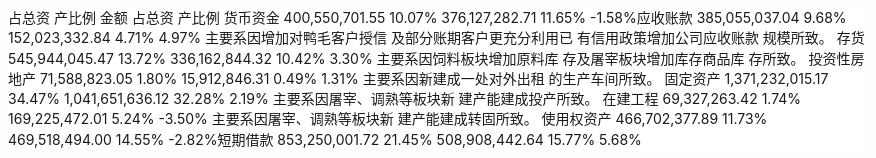 占总资
产比例
金额
占总资
产比例
货币资金
400,550,701.55
10.07%
376,127,282.71
11.65%
-1.58%应收账款
385,055,037.04
9.68%
152,023,332.84
4.71%
4.97%
主要系因增加对鸭毛客户授信
及部分账期客户更充分利用已
有信用政策增加公司应收账款
规模所致。
存货
545,944,045.47
13.72%
336,162,844.32
10.42%
3.30%
主要系因饲料板块增加原料库
存及屠宰板块增加库存商品库
存所致。
投资性房地产
71,588,823.05
1.80%
15,912,846.31
0.49%
1.31%
主要系因新建成一处对外出租
的生产车间所致。
固定资产
1,371,232,015.17
34.47%
1,041,651,636.12
32.28%
2.19%
主要系因屠宰、调熟等板块新
建产能建成投产所致。
在建工程
69,327,263.42
1.74%
169,225,472.01
5.24%
-3.50%
主要系因屠宰、调熟等板块新
建产能建成转固所致。
使用权资产
466,702,377.89
11.73%
469,518,494.00
14.55%
-2.82%短期借款
853,250,001.72
21.45%
508,908,442.64
15.77%
5.68%